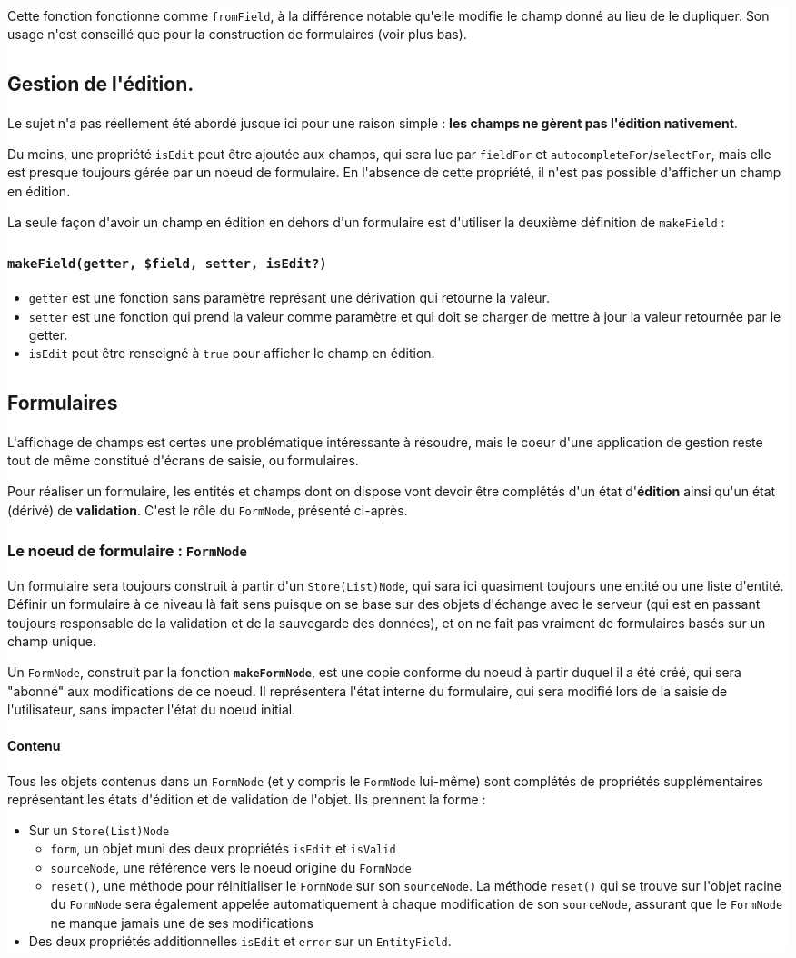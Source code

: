 Cette fonction fonctionne comme `fromField`, à la différence notable qu'elle modifie le champ donné au lieu de le dupliquer. Son usage n'est conseillé que pour la construction de formulaires (voir plus bas).

## Gestion de l'édition.

Le sujet n'a pas réellement été abordé jusque ici pour une raison simple : **les champs ne gèrent pas l'édition nativement**.

Du moins, une propriété `isEdit` peut être ajoutée aux champs, qui sera lue par `fieldFor` et `autocompleteFor`/`selectFor`, mais elle est presque toujours gérée par un noeud de formulaire. En l'absence de cette propriété, il n'est pas possible d'afficher un champ en édition.

La seule façon d'avoir un champ en édition en dehors d'un formulaire est d'utiliser la deuxième définition de `makeField` :

### `makeField(getter, $field, setter, isEdit?)`

*   `getter` est une fonction sans paramètre représant une dérivation qui retourne la valeur.
*   `setter` est une fonction qui prend la valeur comme paramètre et qui doit se charger de mettre à jour la valeur retournée par le getter.
*   `isEdit` peut être renseigné à `true` pour afficher le champ en édition.

## Formulaires

L'affichage de champs est certes une problématique intéressante à résoudre, mais le coeur d'une application de gestion reste tout de même constitué d'écrans de saisie, ou formulaires.

Pour réaliser un formulaire, les entités et champs dont on dispose vont devoir être complétés d'un état d'**édition** ainsi qu'un état (dérivé) de **validation**. C'est le rôle du `FormNode`, présenté ci-après.

### Le noeud de formulaire : `FormNode`

Un formulaire sera toujours construit à partir d'un `Store(List)Node`, qui sara ici quasiment toujours une entité ou une liste d'entité. Définir un formulaire à ce niveau là fait sens puisque on se base sur des objets d'échange avec le serveur (qui est en passant toujours responsable de la validation et de la sauvegarde des données), et on ne fait pas vraiment de formulaires basés sur un champ unique.

Un `FormNode`, construit par la fonction **`makeFormNode`**, est une copie conforme du noeud à partir duquel il a été créé, qui sera "abonné" aux modifications de ce noeud. Il représentera l'état interne du formulaire, qui sera modifié lors de la saisie de l'utilisateur, sans impacter l'état du noeud initial.

#### Contenu

Tous les objets contenus dans un `FormNode` (et y compris le `FormNode` lui-même) sont complétés de propriétés supplémentaires représentant les états d'édition et de validation de l'objet. Ils prennent la forme :

*   Sur un `Store(List)Node`
    *   `form`, un objet muni des deux propriétés `isEdit` et `isValid`
    *   `sourceNode`, une référence vers le noeud origine du `FormNode`
    *   `reset()`, une méthode pour réinitialiser le `FormNode` sur son `sourceNode`. La méthode `reset()` qui se trouve sur l'objet racine du `FormNode` sera également appelée automatiquement à chaque modification de son `sourceNode`, assurant que le `FormNode` ne manque jamais une de ses modifications
*   Des deux propriétés additionnelles `isEdit` et `error` sur un `EntityField`.
